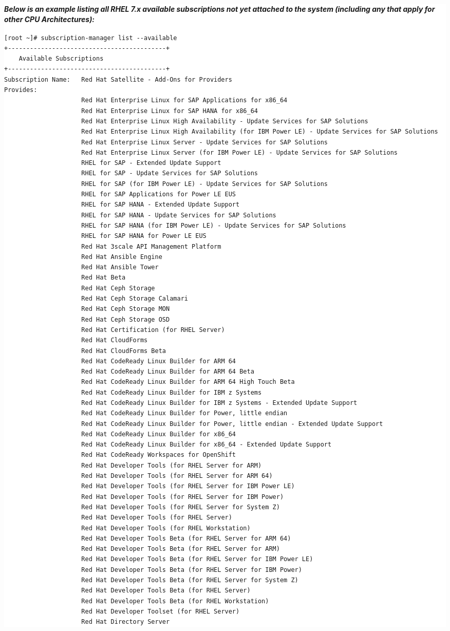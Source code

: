 
***Below is an example listing all RHEL 7.x available subscriptions not yet attached to the system (including any that apply for other CPU Architectures):***

```
[root ~]# subscription-manager list --available
+-------------------------------------------+
    Available Subscriptions
+-------------------------------------------+
Subscription Name:   Red Hat Satellite - Add-Ons for Providers
Provides:
                     Red Hat Enterprise Linux for SAP Applications for x86_64
                     Red Hat Enterprise Linux for SAP HANA for x86_64
                     Red Hat Enterprise Linux High Availability - Update Services for SAP Solutions
                     Red Hat Enterprise Linux High Availability (for IBM Power LE) - Update Services for SAP Solutions
                     Red Hat Enterprise Linux Server - Update Services for SAP Solutions
                     Red Hat Enterprise Linux Server (for IBM Power LE) - Update Services for SAP Solutions
                     RHEL for SAP - Extended Update Support
                     RHEL for SAP - Update Services for SAP Solutions
                     RHEL for SAP (for IBM Power LE) - Update Services for SAP Solutions
                     RHEL for SAP Applications for Power LE EUS
                     RHEL for SAP HANA - Extended Update Support
                     RHEL for SAP HANA - Update Services for SAP Solutions
                     RHEL for SAP HANA (for IBM Power LE) - Update Services for SAP Solutions
                     RHEL for SAP HANA for Power LE EUS
                     Red Hat 3scale API Management Platform
                     Red Hat Ansible Engine
                     Red Hat Ansible Tower
                     Red Hat Beta
                     Red Hat Ceph Storage
                     Red Hat Ceph Storage Calamari
                     Red Hat Ceph Storage MON
                     Red Hat Ceph Storage OSD
                     Red Hat Certification (for RHEL Server)
                     Red Hat CloudForms
                     Red Hat CloudForms Beta
                     Red Hat CodeReady Linux Builder for ARM 64
                     Red Hat CodeReady Linux Builder for ARM 64 Beta
                     Red Hat CodeReady Linux Builder for ARM 64 High Touch Beta
                     Red Hat CodeReady Linux Builder for IBM z Systems
                     Red Hat CodeReady Linux Builder for IBM z Systems - Extended Update Support
                     Red Hat CodeReady Linux Builder for Power, little endian
                     Red Hat CodeReady Linux Builder for Power, little endian - Extended Update Support
                     Red Hat CodeReady Linux Builder for x86_64
                     Red Hat CodeReady Linux Builder for x86_64 - Extended Update Support
                     Red Hat CodeReady Workspaces for OpenShift
                     Red Hat Developer Tools (for RHEL Server for ARM)
                     Red Hat Developer Tools (for RHEL Server for ARM 64)
                     Red Hat Developer Tools (for RHEL Server for IBM Power LE)
                     Red Hat Developer Tools (for RHEL Server for IBM Power)
                     Red Hat Developer Tools (for RHEL Server for System Z)
                     Red Hat Developer Tools (for RHEL Server)
                     Red Hat Developer Tools (for RHEL Workstation)
                     Red Hat Developer Tools Beta (for RHEL Server for ARM 64)
                     Red Hat Developer Tools Beta (for RHEL Server for ARM)
                     Red Hat Developer Tools Beta (for RHEL Server for IBM Power LE)
                     Red Hat Developer Tools Beta (for RHEL Server for IBM Power)
                     Red Hat Developer Tools Beta (for RHEL Server for System Z)
                     Red Hat Developer Tools Beta (for RHEL Server)
                     Red Hat Developer Tools Beta (for RHEL Workstation)
                     Red Hat Developer Toolset (for RHEL Server)
                     Red Hat Directory Server
```